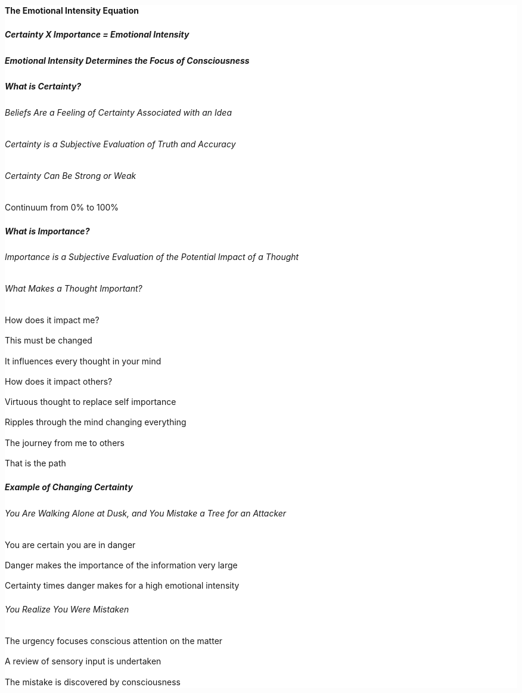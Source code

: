 #### The Emotional Intensity Equation

##### Certainty X Importance = Emotional Intensity

##### Emotional Intensity Determines the Focus of Consciousness

##### What is Certainty?

###### Beliefs Are a Feeling of Certainty Associated with an Idea

###### Certainty is a Subjective Evaluation of Truth and Accuracy

###### Certainty Can Be Strong or Weak

Continuum from 0% to 100%

##### What is Importance?

###### Importance is a Subjective Evaluation of the Potential Impact of a Thought

###### What Makes a Thought Important?

How does it impact me?

This must be changed

It influences every thought in your mind

How does it impact others?

Virtuous thought to replace self importance

Ripples through the mind changing everything

The journey from me to others

That is the path

##### Example of Changing Certainty

###### You Are Walking Alone at Dusk, and You Mistake a Tree for an Attacker

You are certain you are in danger

Danger makes the importance of the information very large

Certainty times danger makes for a high emotional intensity

###### You Realize You Were Mistaken

The urgency focuses conscious attention on the matter

A review of sensory input is undertaken

The mistake is discovered by consciousness
